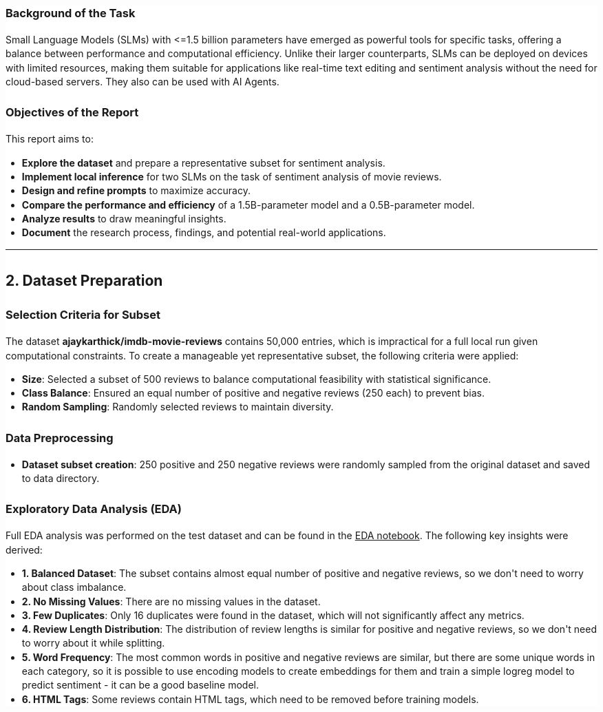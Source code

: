 ### Background of the Task

Small Language Models (SLMs) with <=1.5 billion parameters have emerged as powerful tools for specific tasks, offering a balance between performance and computational efficiency. Unlike their larger counterparts, SLMs can be deployed on devices with limited resources, making them suitable for applications like real-time text editing and sentiment analysis without the need for cloud-based servers. They also can be used with AI Agents.

### Objectives of the Report

This report aims to:

- **Explore the dataset** and prepare a representative subset for sentiment analysis.
- **Implement local inference** for two SLMs on the task of sentiment analysis of movie reviews.
- **Design and refine prompts** to maximize accuracy.
- **Compare the performance and efficiency** of a 1.5B-parameter model and a 0.5B-parameter model.
- **Analyze results** to draw meaningful insights.
- **Document** the research process, findings, and potential real-world applications.

---

## 2. Dataset Preparation

### Selection Criteria for Subset

The dataset **ajaykarthick/imdb-movie-reviews** contains 50,000 entries, which is impractical for a full local run given computational constraints. To create a manageable yet representative subset, the following criteria were applied:

- **Size**: Selected a subset of 500 reviews to balance computational feasibility with statistical significance.
- **Class Balance**: Ensured an equal number of positive and negative reviews (250 each) to prevent bias.
- **Random Sampling**: Randomly selected reviews to maintain diversity.

### Data Preprocessing

- **Dataset subset creation**: 250 positive and 250 negative reviews were randomly sampled from the original dataset and saved to data directory.

### Exploratory Data Analysis (EDA)
Full EDA analysis was performed on the test dataset and can be found in the [EDA notebook](../notebooks/EDA.ipynb). The following key insights were derived:
- **1. Balanced Dataset**: The subset contains almost equal number of positive and negative reviews, so we don't need to worry about class imbalance.
- **2. No Missing Values**: There are no missing values in the dataset.
- **3. Few Duplicates**: Only 16 duplicates were found in the dataset, which will not significantly affect any metrics.
- **4. Review Length Distribution**: The distribution of review lengths is similar for positive and negative reviews, so we don't need to worry about it while splitting.
- **5. Word Frequency**: The most common words in positive and negative reviews are similar, but there are some unique words in each category, so it is possible to use encoding models to create embeddings for them and train a simple logreg model to predict sentiment - it can be a good baseline model.
- **6. HTML Tags**: Some reviews contain HTML tags, which need to be removed before training models.

